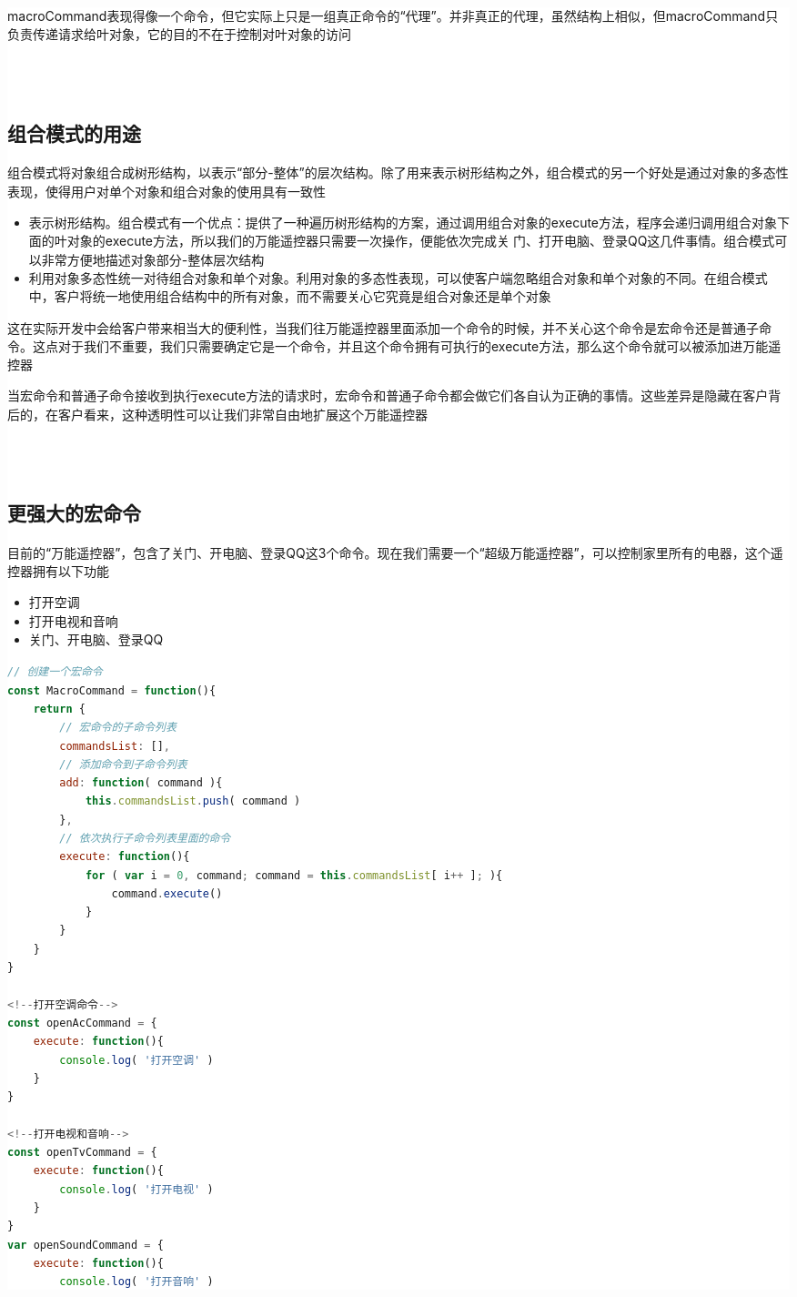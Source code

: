 macroCommand表现得像一个命令，但它实际上只是一组真正命令的“代理”。并非真正的代理，虽然结构上相似，但macroCommand只负责传递请求给叶对象，它的目的不在于控制对叶对象的访问

<br >

<br >

## 组合模式的用途

组合模式将对象组合成树形结构，以表示“部分-整体”的层次结构。除了用来表示树形结构之外，组合模式的另一个好处是通过对象的多态性表现，使得用户对单个对象和组合对象的使用具有一致性

- 表示树形结构。组合模式有一个优点：提供了一种遍历树形结构的方案，通过调用组合对象的execute方法，程序会递归调用组合对象下面的叶对象的execute方法，所以我们的万能遥控器只需要一次操作，便能依次完成关 门、打开电脑、登录QQ这几件事情。组合模式可以非常方便地描述对象部分-整体层次结构
- 利用对象多态性统一对待组合对象和单个对象。利用对象的多态性表现，可以使客户端忽略组合对象和单个对象的不同。在组合模式中，客户将统一地使用组合结构中的所有对象，而不需要关心它究竟是组合对象还是单个对象

这在实际开发中会给客户带来相当大的便利性，当我们往万能遥控器里面添加一个命令的时候，并不关心这个命令是宏命令还是普通子命令。这点对于我们不重要，我们只需要确定它是一个命令，并且这个命令拥有可执行的execute方法，那么这个命令就可以被添加进万能遥控器

当宏命令和普通子命令接收到执行execute方法的请求时，宏命令和普通子命令都会做它们各自认为正确的事情。这些差异是隐藏在客户背后的，在客户看来，这种透明性可以让我们非常自由地扩展这个万能遥控器

<br >

<br >

## 更强大的宏命令

目前的“万能遥控器”，包含了关门、开电脑、登录QQ这3个命令。现在我们需要一个“超级万能遥控器”，可以控制家里所有的电器，这个遥控器拥有以下功能

- 打开空调
- 打开电视和音响
- 关门、开电脑、登录QQ

```js
// 创建一个宏命令
const MacroCommand = function(){
    return {
        // 宏命令的子命令列表
        commandsList: [],
        // 添加命令到子命令列表
        add: function( command ){
            this.commandsList.push( command )
        },
        // 依次执行子命令列表里面的命令
        execute: function(){
            for ( var i = 0, command; command = this.commandsList[ i++ ]; ){
                command.execute()
            }
        }
    }
}

<!--打开空调命令-->
const openAcCommand = {
    execute: function(){
        console.log( '打开空调' )
    }
}

<!--打开电视和音响-->
const openTvCommand = {
    execute: function(){
        console.log( '打开电视' )
    }
}
var openSoundCommand = {
    execute: function(){
        console.log( '打开音响' )
```